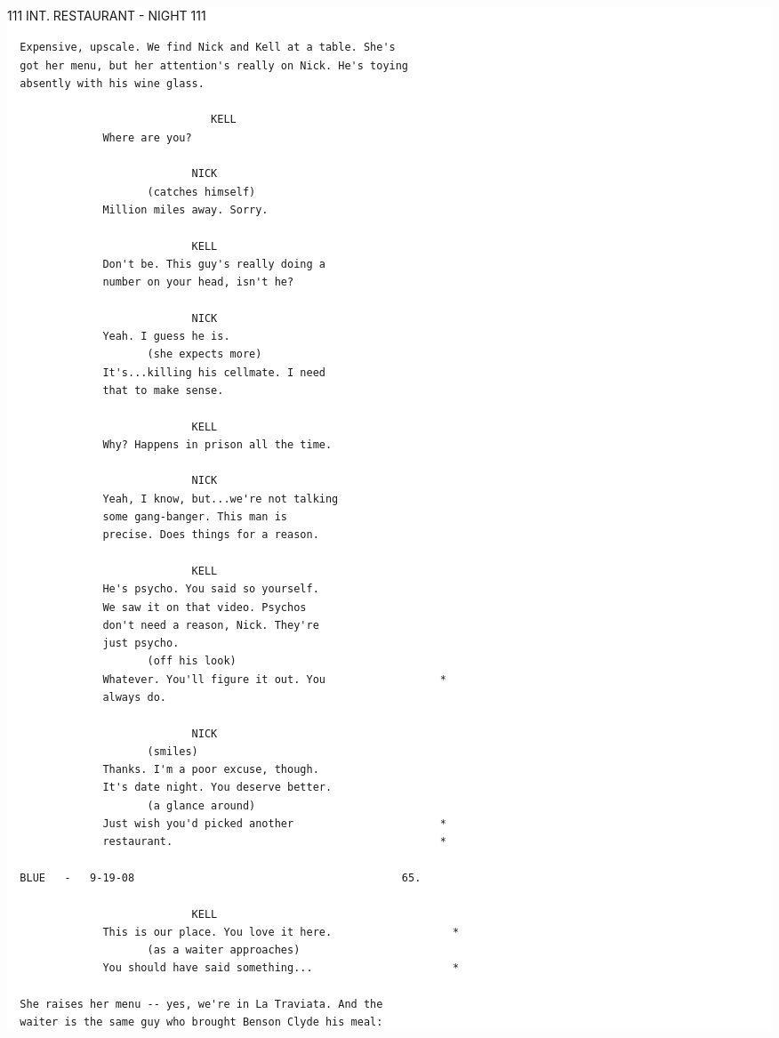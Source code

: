 111   INT. RESTAURANT - NIGHT                                         111

      Expensive, upscale. We find Nick and Kell at a table. She's
      got her menu, but her attention's really on Nick. He's toying
      absently with his wine glass.

                                    KELL
                   Where are you?

                                 NICK
                          (catches himself)
                   Million miles away. Sorry.

                                 KELL
                   Don't be. This guy's really doing a
                   number on your head, isn't he?

                                 NICK
                   Yeah. I guess he is.
                          (she expects more)
                   It's...killing his cellmate. I need
                   that to make sense.

                                 KELL
                   Why? Happens in prison all the time.

                                 NICK
                   Yeah, I know, but...we're not talking
                   some gang-banger. This man is
                   precise. Does things for a reason.

                                 KELL
                   He's psycho. You said so yourself.
                   We saw it on that video. Psychos
                   don't need a reason, Nick. They're
                   just psycho.
                          (off his look)
                   Whatever. You'll figure it out. You                  *
                   always do.

                                 NICK
                          (smiles)
                   Thanks. I'm a poor excuse, though.
                   It's date night. You deserve better.
                          (a glance around)
                   Just wish you'd picked another                       *
                   restaurant.                                          *

      BLUE   -   9-19-08                                          65.

                                 KELL
                   This is our place. You love it here.                   *
                          (as a waiter approaches)
                   You should have said something...                      *

      She raises her menu -- yes, we're in La Traviata. And the
      waiter is the same guy who brought Benson Clyde his meal:
